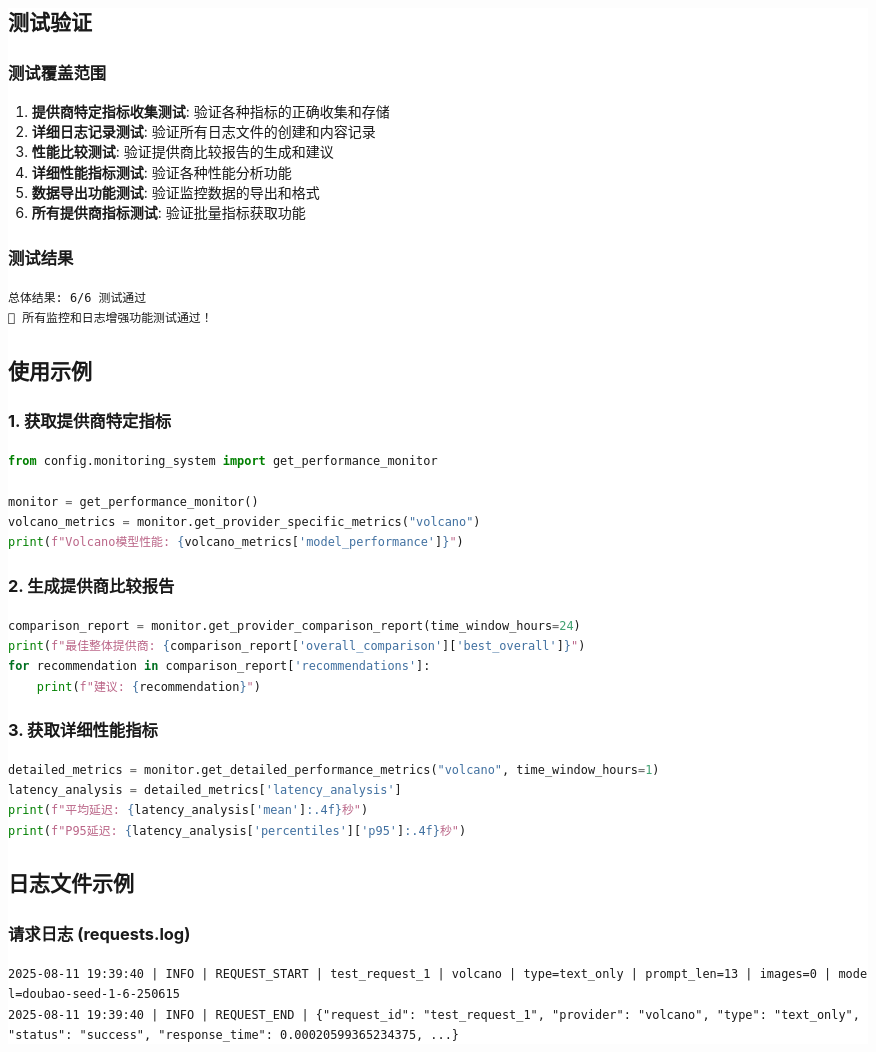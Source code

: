 ## 测试验证

### 测试覆盖范围
1. **提供商特定指标收集测试**: 验证各种指标的正确收集和存储
2. **详细日志记录测试**: 验证所有日志文件的创建和内容记录
3. **性能比较测试**: 验证提供商比较报告的生成和建议
4. **详细性能指标测试**: 验证各种性能分析功能
5. **数据导出功能测试**: 验证监控数据的导出和格式
6. **所有提供商指标测试**: 验证批量指标获取功能

### 测试结果
```
总体结果: 6/6 测试通过
🎉 所有监控和日志增强功能测试通过！
```

## 使用示例

### 1. 获取提供商特定指标
```python
from config.monitoring_system import get_performance_monitor

monitor = get_performance_monitor()
volcano_metrics = monitor.get_provider_specific_metrics("volcano")
print(f"Volcano模型性能: {volcano_metrics['model_performance']}")
```

### 2. 生成提供商比较报告
```python
comparison_report = monitor.get_provider_comparison_report(time_window_hours=24)
print(f"最佳整体提供商: {comparison_report['overall_comparison']['best_overall']}")
for recommendation in comparison_report['recommendations']:
    print(f"建议: {recommendation}")
```

### 3. 获取详细性能指标
```python
detailed_metrics = monitor.get_detailed_performance_metrics("volcano", time_window_hours=1)
latency_analysis = detailed_metrics['latency_analysis']
print(f"平均延迟: {latency_analysis['mean']:.4f}秒")
print(f"P95延迟: {latency_analysis['percentiles']['p95']:.4f}秒")
```

## 日志文件示例

### 请求日志 (requests.log)
```
2025-08-11 19:39:40 | INFO | REQUEST_START | test_request_1 | volcano | type=text_only | prompt_len=13 | images=0 | model=doubao-seed-1-6-250615
2025-08-11 19:39:40 | INFO | REQUEST_END | {"request_id": "test_request_1", "provider": "volcano", "type": "text_only", "status": "success", "response_time": 0.00020599365234375, ...}
```
